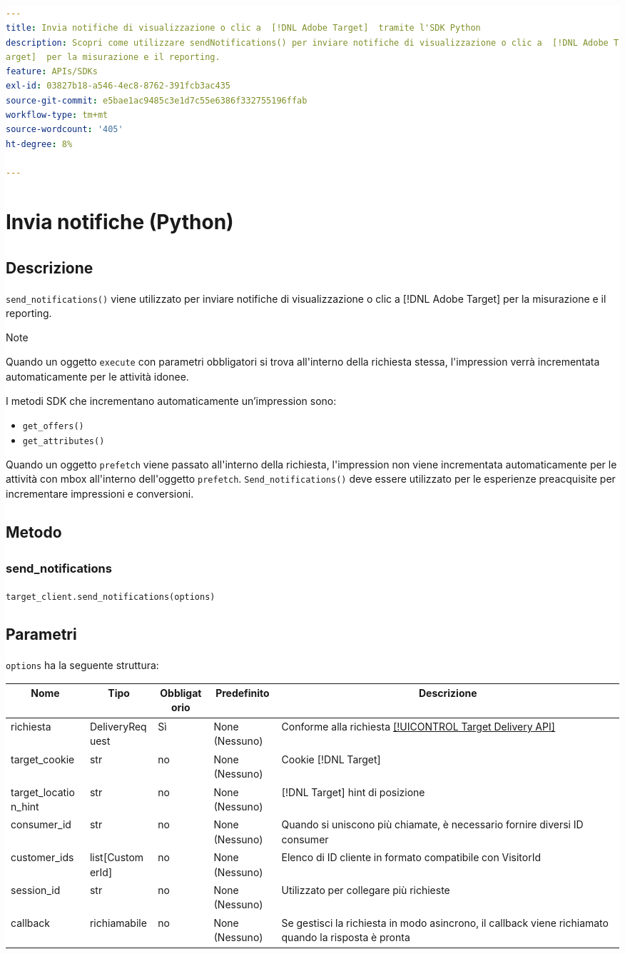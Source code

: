 ```yaml
---
title: Invia notifiche di visualizzazione o clic a  [!DNL Adobe Target]  tramite l'SDK Python
description: Scopri come utilizzare sendNotifications() per inviare notifiche di visualizzazione o clic a  [!DNL Adobe Target]  per la misurazione e il reporting.
feature: APIs/SDKs
exl-id: 03827b18-a546-4ec8-8762-391fcb3ac435
source-git-commit: e5bae1ac9485c3e1d7c55e6386f332755196ffab
workflow-type: tm+mt
source-wordcount: '405'
ht-degree: 8%

---
```


# Invia notifiche (Python)

## Descrizione

`send_notifications()` viene utilizzato per inviare notifiche di visualizzazione o clic a [!DNL Adobe Target] per la misurazione e il reporting.

>[!NOTE]
>
>Quando un oggetto `execute` con parametri obbligatori si trova all&#39;interno della richiesta stessa, l&#39;impression verrà incrementata automaticamente per le attività idonee.

I metodi SDK che incrementano automaticamente un’impression sono:

* `get_offers()`
* `get_attributes()`

Quando un oggetto `prefetch` viene passato all&#39;interno della richiesta, l&#39;impression non viene incrementata automaticamente per le attività con mbox all&#39;interno dell&#39;oggetto `prefetch`. `Send_notifications()` deve essere utilizzato per le esperienze preacquisite per incrementare impressioni e conversioni.

## Metodo

### send_notifications

```python {line-numbers="true"}
target_client.send_notifications(options)
```

## Parametri

`options` ha la seguente struttura:

| Nome | Tipo | Obbligatorio | Predefinito | Descrizione |
| --- | --- | --- | --- | --- |
| richiesta | DeliveryRequest | Sì | None (Nessuno) | Conforme alla richiesta [[!UICONTROL Target Delivery API]](/help/dev/implement/delivery-api/overview.md) |
| target_cookie | str | no | None (Nessuno) | Cookie [!DNL Target] |
| target_location_hint | str | no | None (Nessuno) | [!DNL Target] hint di posizione |
| consumer_id | str | no | None (Nessuno) | Quando si uniscono più chiamate, è necessario fornire diversi ID consumer |
| customer_ids | list[CustomerId] | no | None (Nessuno) | Elenco di ID cliente in formato compatibile con VisitorId |
| session_id | str | no | None (Nessuno) | Utilizzato per collegare più richieste |
| callback | richiamabile | no | None (Nessuno) | Se gestisci la richiesta in modo asincrono, il callback viene richiamato quando la risposta è pronta |